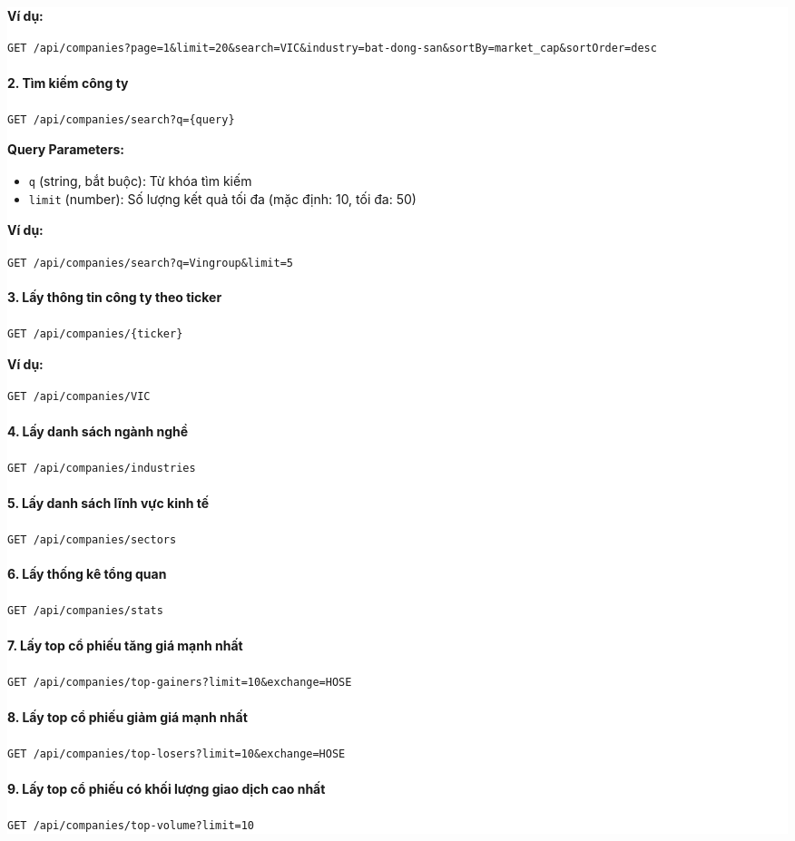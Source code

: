 **Ví dụ:**
```http
GET /api/companies?page=1&limit=20&search=VIC&industry=bat-dong-san&sortBy=market_cap&sortOrder=desc
```

#### 2. Tìm kiếm công ty
```http
GET /api/companies/search?q={query}
```

**Query Parameters:**
- `q` (string, bắt buộc): Từ khóa tìm kiếm
- `limit` (number): Số lượng kết quả tối đa (mặc định: 10, tối đa: 50)

**Ví dụ:**
```http
GET /api/companies/search?q=Vingroup&limit=5
```

#### 3. Lấy thông tin công ty theo ticker
```http
GET /api/companies/{ticker}
```

**Ví dụ:**
```http
GET /api/companies/VIC
```

#### 4. Lấy danh sách ngành nghề
```http
GET /api/companies/industries
```

#### 5. Lấy danh sách lĩnh vực kinh tế
```http
GET /api/companies/sectors
```

#### 6. Lấy thống kê tổng quan
```http
GET /api/companies/stats
```

#### 7. Lấy top cổ phiếu tăng giá mạnh nhất
```http
GET /api/companies/top-gainers?limit=10&exchange=HOSE
```

#### 8. Lấy top cổ phiếu giảm giá mạnh nhất
```http
GET /api/companies/top-losers?limit=10&exchange=HOSE
```

#### 9. Lấy top cổ phiếu có khối lượng giao dịch cao nhất
```http
GET /api/companies/top-volume?limit=10
```
